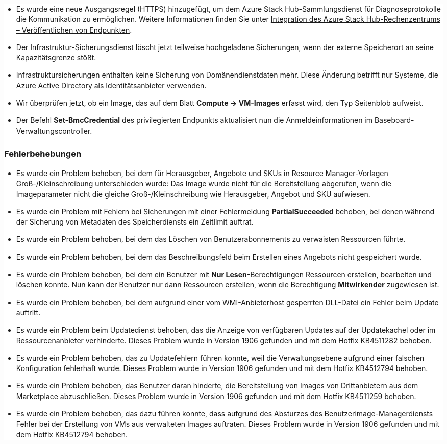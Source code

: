 - Es wurde eine neue Ausgangsregel (HTTPS) hinzugefügt, um dem Azure Stack Hub-Sammlungsdienst für Diagnoseprotokolle die Kommunikation zu ermöglichen. Weitere Informationen finden Sie unter [Integration des Azure Stack Hub-Rechenzentrums – Veröffentlichen von Endpunkten](azure-stack-integrate-endpoints.md#ports-and-urls-outbound).

- Der Infrastruktur-Sicherungsdienst löscht jetzt teilweise hochgeladene Sicherungen, wenn der externe Speicherort an seine Kapazitätsgrenze stößt.

- Infrastruktursicherungen enthalten keine Sicherung von Domänendienstdaten mehr. Diese Änderung betrifft nur Systeme, die Azure Active Directory als Identitätsanbieter verwenden.

- Wir überprüfen jetzt, ob ein Image, das auf dem Blatt **Compute -> VM-Images** erfasst wird, den Typ Seitenblob aufweist.

- Der Befehl **Set-BmcCredential** des privilegierten Endpunkts aktualisiert nun die Anmeldeinformationen im Baseboard-Verwaltungscontroller.

### <a name="fixes"></a>Fehlerbehebungen


- Es wurde ein Problem behoben, bei dem für Herausgeber, Angebote und SKUs in Resource Manager-Vorlagen Groß-/Kleinschreibung unterschieden wurde: Das Image wurde nicht für die Bereitstellung abgerufen, wenn die Imageparameter nicht die gleiche Groß-/Kleinschreibung wie Herausgeber, Angebot und SKU aufwiesen.


- Es wurde ein Problem mit Fehlern bei Sicherungen mit einer Fehlermeldung **PartialSucceeded** behoben, bei denen während der Sicherung von Metadaten des Speicherdiensts ein Zeitlimit auftrat.  

- Es wurde ein Problem behoben, bei dem das Löschen von Benutzerabonnements zu verwaisten Ressourcen führte.

- Es wurde ein Problem behoben, bei dem das Beschreibungsfeld beim Erstellen eines Angebots nicht gespeichert wurde.

- Es wurde ein Problem behoben, bei dem ein Benutzer mit **Nur Lesen**-Berechtigungen Ressourcen erstellen, bearbeiten und löschen konnte. Nun kann der Benutzer nur dann Ressourcen erstellen, wenn die Berechtigung **Mitwirkender** zugewiesen ist. 


- Es wurde ein Problem behoben, bei dem aufgrund einer vom WMI-Anbieterhost gesperrten DLL-Datei ein Fehler beim Update auftritt.

- Es wurde ein Problem beim Updatedienst behoben, das die Anzeige von verfügbaren Updates auf der Updatekachel oder im Ressourcenanbieter verhinderte. Dieses Problem wurde in Version 1906 gefunden und mit dem Hotfix [KB4511282](https://support.microsoft.com/help/4511282/) behoben.

- Es wurde ein Problem behoben, das zu Updatefehlern führen konnte, weil die Verwaltungsebene aufgrund einer falschen Konfiguration fehlerhaft wurde. Dieses Problem wurde in Version 1906 gefunden und mit dem Hotfix [KB4512794](https://support.microsoft.com/help/4512794/) behoben.

- Es wurde ein Problem behoben, das Benutzer daran hinderte, die Bereitstellung von Images von Drittanbietern aus dem Marketplace abzuschließen. Dieses Problem wurde in Version 1906 gefunden und mit dem Hotfix [KB4511259](https://support.microsoft.com/help/4511259/) behoben.

- Es wurde ein Problem behoben, das dazu führen konnte, dass aufgrund des Absturzes des Benutzerimage-Managerdiensts Fehler bei der Erstellung von VMs aus verwalteten Images auftraten. Dieses Problem wurde in Version 1906 gefunden und mit dem Hotfix [KB4512794](https://support.microsoft.com/help/4512794/) behoben.

